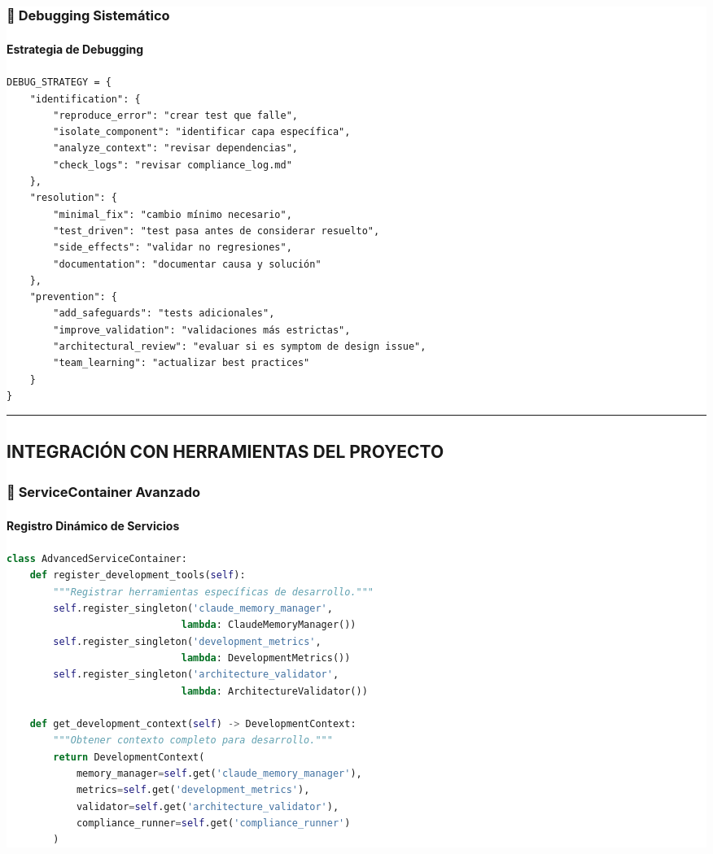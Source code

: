 ### 🐛 **Debugging Sistemático**

#### **Estrategia de Debugging**
```
DEBUG_STRATEGY = {
    "identification": {
        "reproduce_error": "crear test que falle",
        "isolate_component": "identificar capa específica",
        "analyze_context": "revisar dependencias",
        "check_logs": "revisar compliance_log.md"
    },
    "resolution": {
        "minimal_fix": "cambio mínimo necesario",
        "test_driven": "test pasa antes de considerar resuelto",
        "side_effects": "validar no regresiones",
        "documentation": "documentar causa y solución"
    },
    "prevention": {
        "add_safeguards": "tests adicionales",
        "improve_validation": "validaciones más estrictas",
        "architectural_review": "evaluar si es symptom de design issue",
        "team_learning": "actualizar best practices"
    }
}
```

---

## **INTEGRACIÓN CON HERRAMIENTAS DEL PROYECTO**

### 🤖 **ServiceContainer Avanzado**

#### **Registro Dinámico de Servicios**
```python
class AdvancedServiceContainer:
    def register_development_tools(self):
        """Registrar herramientas específicas de desarrollo."""
        self.register_singleton('claude_memory_manager', 
                              lambda: ClaudeMemoryManager())
        self.register_singleton('development_metrics', 
                              lambda: DevelopmentMetrics())
        self.register_singleton('architecture_validator', 
                              lambda: ArchitectureValidator())
        
    def get_development_context(self) -> DevelopmentContext:
        """Obtener contexto completo para desarrollo."""
        return DevelopmentContext(
            memory_manager=self.get('claude_memory_manager'),
            metrics=self.get('development_metrics'),
            validator=self.get('architecture_validator'),
            compliance_runner=self.get('compliance_runner')
        )
```
